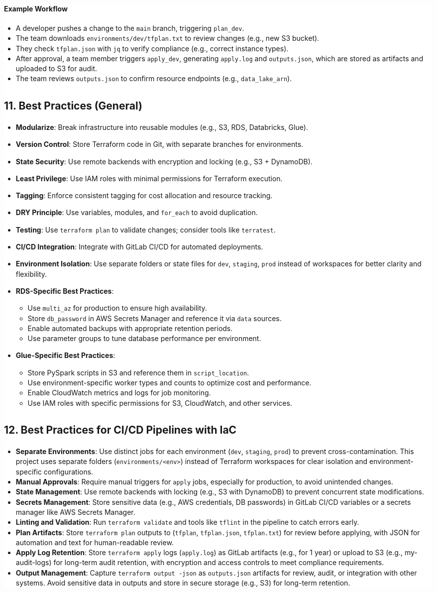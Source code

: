 #### Example Workflow

- A developer pushes a change to the `main` branch, triggering `plan_dev`.
- The team downloads `environments/dev/tfplan.txt` to review changes (e.g., new S3 bucket).
- They check `tfplan.json` with `jq` to verify compliance (e.g., correct instance types).
- After approval, a team member triggers `apply_dev`, generating `apply.log` and `outputs.json`, which are stored as artifacts and uploaded to S3 for audit.
- The team reviews `outputs.json` to confirm resource endpoints (e.g., `data_lake_arn`).

## 11. Best Practices (General)

- **Modularize**: Break infrastructure into reusable modules (e.g., S3, RDS, Databricks, Glue).
- **Version Control**: Store Terraform code in Git, with separate branches for environments.
- **State Security**: Use remote backends with encryption and locking (e.g., S3 + DynamoDB).
- **Least Privilege**: Use IAM roles with minimal permissions for Terraform execution.
- **Tagging**: Enforce consistent tagging for cost allocation and resource tracking.
- **DRY Principle**: Use variables, modules, and `for_each` to avoid duplication.
- **Testing**: Use `terraform plan` to validate changes; consider tools like `terratest`.
- **CI/CD Integration**: Integrate with GitLab CI/CD for automated deployments.
- **Environment Isolation**: Use separate folders or state files for `dev`, `staging`, `prod` instead of workspaces for better clarity and flexibility.

- **RDS-Specific Best Practices**:

    - Use `multi_az` for production to ensure high availability.
    - Store `db_password` in AWS Secrets Manager and reference it via `data` sources.
    - Enable automated backups with appropriate retention periods.
    - Use parameter groups to tune database performance per environment.

- **Glue-Specific Best Practices**:

    - Store PySpark scripts in S3 and reference them in `script_location`.
    - Use environment-specific worker types and counts to optimize cost and performance.
    - Enable CloudWatch metrics and logs for job monitoring.
    - Use IAM roles with specific permissions for S3, CloudWatch, and other services.
  
## 12. Best Practices for CI/CD Pipelines with IaC

- **Separate Environments**: Use distinct jobs for each environment (`dev`, `staging`, `prod`) to prevent cross-contamination. This project uses separate folders (`environments/<env>`) instead of Terraform workspaces for clear isolation and environment-specific configurations.
- **Manual Approvals**: Require manual triggers for `apply` jobs, especially for production, to avoid unintended changes.
- **State Management**: Use remote backends with locking (e.g., S3 with DynamoDB) to prevent concurrent state modifications.
- **Secrets Management**: Store sensitive data (e.g., AWS credentials, DB passwords) in GitLab CI/CD variables or a secrets manager like AWS Secrets Manager.
- **Linting and Validation**: Run `terraform validate` and tools like `tflint` in the pipeline to catch errors early.
- **Plan Artifacts**: Store `terraform plan` outputs to (`tfplan`, `tfplan.json`, `tfplan.txt`) for review before applying, with JSON for automation and text for human-readable review.
- **Apply Log Retention**: Store `terraform apply` logs (`apply.log`) as GitLab artifacts (e.g., for 1 year) or upload to S3 (e.g., my-audit-logs) for long-term audit retention, with encryption and access controls to meet compliance requirements.
- **Output Management**: Capture `terraform output -json` as `outputs.json` artifacts for review, audit, or integration with other systems.
Avoid sensitive data in outputs and store in secure storage (e.g., S3) for long-term retention.
